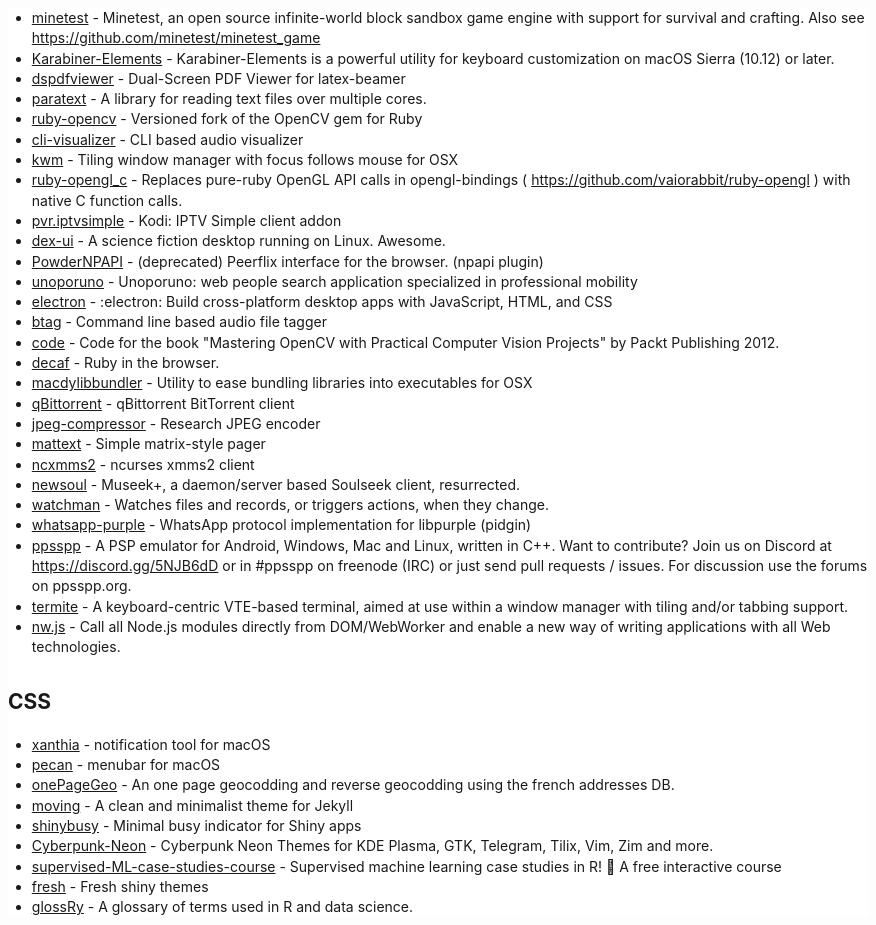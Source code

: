 - [minetest](https://github.com/minetest/minetest) - Minetest, an open source infinite-world block sandbox game engine with support for survival and crafting. Also see https://github.com/minetest/minetest_game
- [Karabiner-Elements](https://github.com/tekezo/Karabiner-Elements) - Karabiner-Elements is a powerful utility for keyboard customization on macOS Sierra (10.12) or later.
- [dspdfviewer](https://github.com/dannyedel/dspdfviewer) - Dual-Screen PDF Viewer for latex-beamer
- [paratext](https://github.com/wiseio/paratext) - A library for reading text files over multiple cores.
- [ruby-opencv](https://github.com/ruby-opencv/ruby-opencv) - Versioned fork of the OpenCV gem for Ruby
- [cli-visualizer](https://github.com/dpayne/cli-visualizer) - CLI based audio visualizer
- [kwm](https://github.com/koekeishiya/kwm) - Tiling window manager with focus follows mouse for OSX
- [ruby-opengl_c](https://github.com/vaiorabbit/ruby-opengl_c) - Replaces pure-ruby OpenGL API calls in opengl-bindings ( https://github.com/vaiorabbit/ruby-opengl ) with native C function calls.
- [pvr.iptvsimple](https://github.com/kodi-pvr/pvr.iptvsimple) - Kodi: IPTV Simple client addon
- [dex-ui](https://github.com/seenaburns/dex-ui) - A science fiction desktop running on Linux. Awesome.
- [PowderNPAPI](https://github.com/jaruba/PowderNPAPI) - (deprecated) Peerflix interface for the browser. (npapi plugin)
- [unoporuno](https://github.com/jorgegarciaflo/unoporuno) - Unoporuno: web people search application specialized in professional mobility
- [electron](https://github.com/electron/electron) - :electron: Build cross-platform desktop apps with JavaScript, HTML, and CSS
- [btag](https://github.com/fernandotcl/btag) - Command line based audio file tagger
- [code](https://github.com/MasteringOpenCV/code) - Code for the book "Mastering OpenCV with Practical Computer Vision Projects" by Packt Publishing 2012.
- [decaf](https://github.com/timbaloney/decaf) - Ruby in the browser.
- [macdylibbundler](https://github.com/auriamg/macdylibbundler) - Utility to ease bundling libraries into executables for OSX
- [qBittorrent](https://github.com/qbittorrent/qBittorrent) - qBittorrent BitTorrent client
- [jpeg-compressor](https://github.com/kornelski/jpeg-compressor) - Research JPEG encoder
- [mattext](https://github.com/dhurum/mattext) - Simple matrix-style pager
- [ncxmms2](https://github.com/pkunavin/ncxmms2) - ncurses xmms2 client
- [newsoul](https://github.com/KenjiTakahashi/newsoul) - Museek+, a daemon/server based Soulseek client, resurrected.
- [watchman](https://github.com/facebook/watchman) - Watches files and records, or triggers actions, when they change.
- [whatsapp-purple](https://github.com/davidgfnet/whatsapp-purple) - WhatsApp protocol implementation for libpurple (pidgin)
- [ppsspp](https://github.com/hrydgard/ppsspp) - A PSP emulator for Android, Windows, Mac and Linux, written in C++. Want to contribute? Join us on Discord at https://discord.gg/5NJB6dD or in #ppsspp on freenode (IRC) or just send pull requests / issues. For discussion use the forums on ppsspp.org.
- [termite](https://github.com/thestinger/termite) - A keyboard-centric VTE-based terminal, aimed at use within a window manager with tiling and/or tabbing support.
- [nw.js](https://github.com/nwjs/nw.js) - Call all Node.js modules directly from DOM/WebWorker and enable a new way of writing applications with all Web technologies.

## CSS 

- [xanthia](https://github.com/zzzeyez/xanthia) - notification tool for macOS
- [pecan](https://github.com/zzzeyez/pecan) - menubar for macOS
- [onePageGeo](https://github.com/rmaziere/onePageGeo) - An one page geocodding and reverse geocodding using the french addresses DB.
- [moving](https://github.com/huangyz0918/moving) - A clean and minimalist theme for Jekyll
- [shinybusy](https://github.com/dreamRs/shinybusy) - Minimal busy indicator for Shiny apps
- [Cyberpunk-Neon](https://github.com/Roboron3042/Cyberpunk-Neon) - Cyberpunk Neon Themes for KDE Plasma, GTK, Telegram, Tilix, Vim, Zim and more.
- [supervised-ML-case-studies-course](https://github.com/juliasilge/supervised-ML-case-studies-course) - Supervised machine learning case studies in R! 💫 A free interactive course
- [fresh](https://github.com/dreamRs/fresh) - Fresh shiny themes
- [glossRy](https://github.com/gvwilson/glossRy) - A glossary of terms used in R and data science.